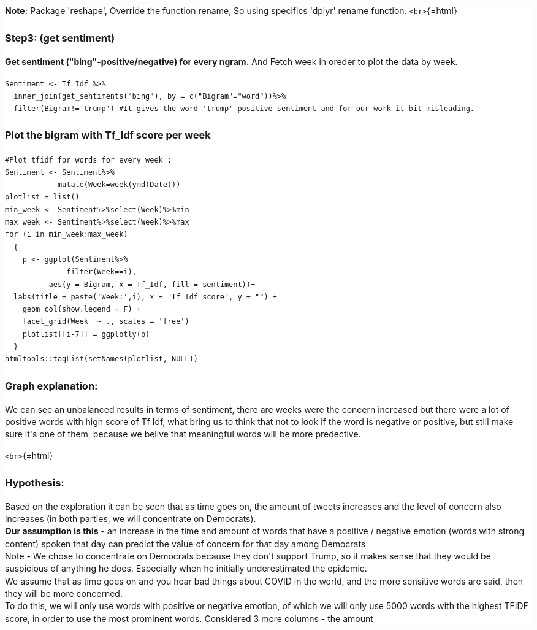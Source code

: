 **Note:** Package 'reshape', Override the function rename, So using
specifics 'dplyr' rename function. `<br>`{=html}

### Step3: (get sentiment)

**Get sentiment ("bing"-positive/negative) for every ngram.** And Fetch
week in oreder to plot the data by week.

``` {.{r}}
Sentiment <- Tf_Idf %>%
  inner_join(get_sentiments("bing"), by = c("Bigram"="word"))%>%
  filter(Bigram!='trump') #It gives the word 'trump' positive sentiment and for our work it bit misleading.
```

### Plot the bigram with Tf_Idf score per week

``` {.{r}}
#Plot tfidf for words for every week : 
Sentiment <- Sentiment%>%
            mutate(Week=week(ymd(Date)))
plotlist = list()
min_week <- Sentiment%>%select(Week)%>%min
max_week <- Sentiment%>%select(Week)%>%max
for (i in min_week:max_week) 
  {
    p <- ggplot(Sentiment%>%
              filter(Week==i),
          aes(y = Bigram, x = Tf_Idf, fill = sentiment))+
  labs(title = paste('Week:',i), x = "Tf Idf score", y = "") +
    geom_col(show.legend = F) +
    facet_grid(Week  ~ ., scales = 'free')
    plotlist[[i-7]] = ggplotly(p)
  }
htmltools::tagList(setNames(plotlist, NULL))

```

### Graph explanation:

We can see an unbalanced results in terms of sentiment, there are weeks
were the concern increased but there were a lot of positive words with
high score of Tf Idf, what bring us to think that not to look if the
word is negative or positive, but still make sure it's one of them,
because we belive that meaningful words will be more predective.

`<br>`{=html}

### **Hypothesis:**

Based on the exploration it can be seen that as time goes on, the amount
of tweets increases and the level of concern also increases (in both
parties, we will concentrate on Democrats).\
**Our assumption is this** - an increase in the time and amount of words
that have a positive / negative emotion (words with strong content)
spoken that day can predict the value of concern for that day among
Democrats\
Note - We chose to concentrate on Democrats because they don't support
Trump, so it makes sense that they would be suspicious of anything he
does. Especially when he initially underestimated the epidemic.\
We assume that as time goes on and you hear bad things about COVID in
the world, and the more sensitive words are said, then they will be more
concerned.\
To do this, we will only use words with positive or negative emotion, of
which we will only use 5000 words with the highest TFIDF score, in order
to use the most prominent words. Considered 3 more columns - the amount